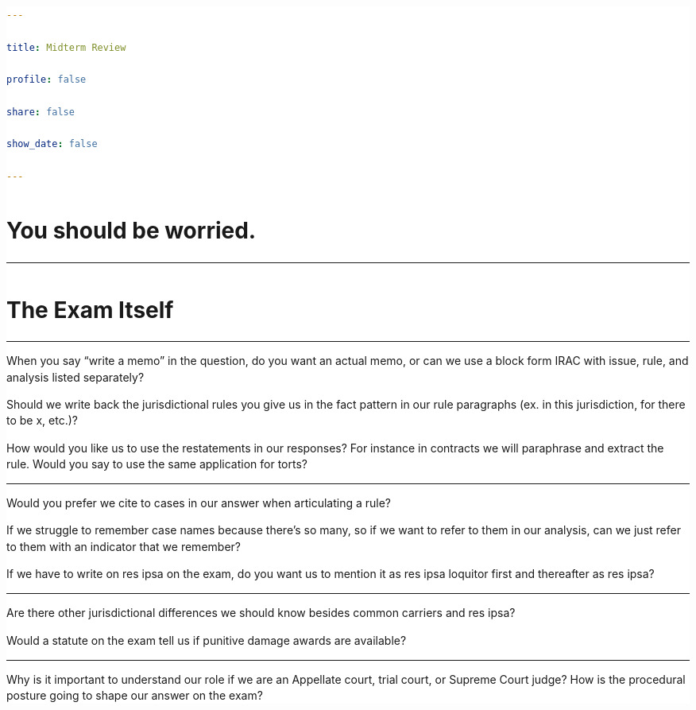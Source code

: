 ```yaml
---

title: Midterm Review

profile: false

share: false

show_date: false

---
```




# You should be worried.

---

# The Exam Itself

---

When you say “write a memo” in the question, do you want an actual memo, or can we use a block form IRAC with issue, rule, and analysis listed separately?

Should we write back the jurisdictional rules you give us in the fact pattern in our rule paragraphs (ex. in this jurisdiction, for there to be x, etc.)?

How would you like us to use the restatements in our responses? For instance in contracts we will paraphrase and extract the rule. Would you say to use the same application for torts?

---

Would you prefer we cite to cases in our answer when articulating a rule? 

If we struggle to remember case names because there’s so many, so if we want to refer to them in our analysis, can we just refer to them with an indicator that we remember?

If we have to write on res ipsa on the exam, do you want us to mention it as res ipsa loquitor first and thereafter as res ipsa?

---



Are there other jurisdictional differences we should know besides common carriers and res ipsa?

Would a statute on the exam tell us if punitive damage awards are available?



---



Why is it important to understand our role if we are an Appellate court, trial court, or Supreme Court judge? How is the procedural posture going to shape our answer on the exam?
